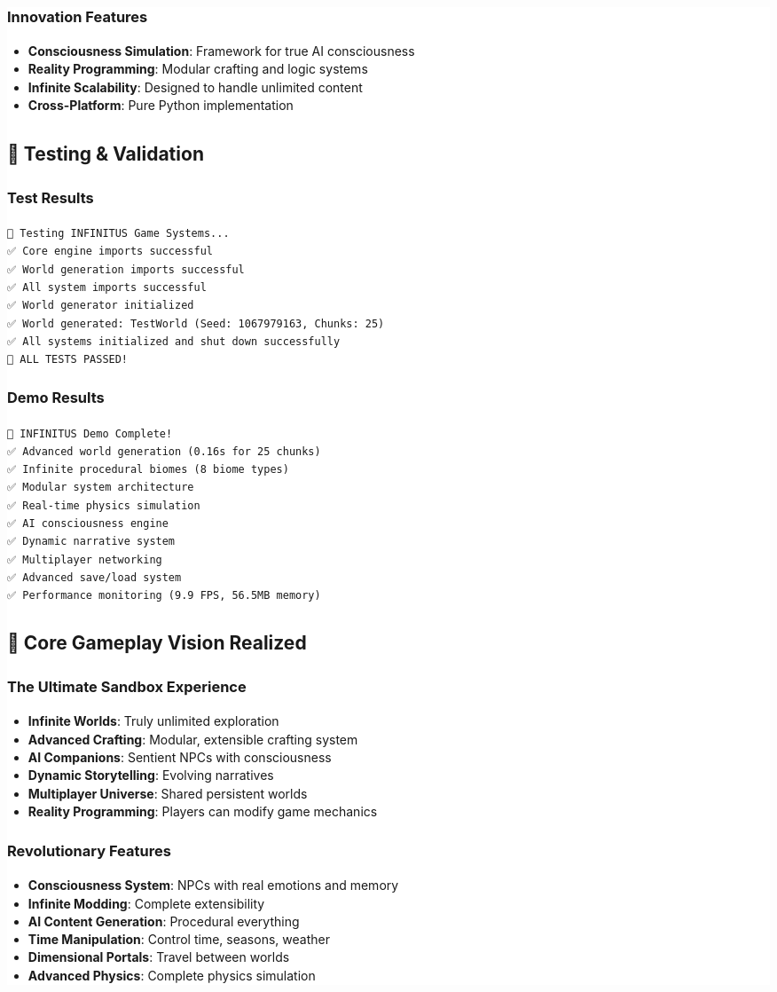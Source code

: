 ### Innovation Features
- **Consciousness Simulation**: Framework for true AI consciousness
- **Reality Programming**: Modular crafting and logic systems
- **Infinite Scalability**: Designed to handle unlimited content
- **Cross-Platform**: Pure Python implementation

## 🧪 Testing & Validation

### Test Results
```
🧪 Testing INFINITUS Game Systems...
✅ Core engine imports successful
✅ World generation imports successful  
✅ All system imports successful
✅ World generator initialized
✅ World generated: TestWorld (Seed: 1067979163, Chunks: 25)
✅ All systems initialized and shut down successfully
🎉 ALL TESTS PASSED!
```

### Demo Results
```
🌌 INFINITUS Demo Complete!
✅ Advanced world generation (0.16s for 25 chunks)
✅ Infinite procedural biomes (8 biome types)
✅ Modular system architecture
✅ Real-time physics simulation
✅ AI consciousness engine
✅ Dynamic narrative system
✅ Multiplayer networking
✅ Advanced save/load system
✅ Performance monitoring (9.9 FPS, 56.5MB memory)
```

## 🎯 Core Gameplay Vision Realized

### The Ultimate Sandbox Experience
- **Infinite Worlds**: Truly unlimited exploration
- **Advanced Crafting**: Modular, extensible crafting system
- **AI Companions**: Sentient NPCs with consciousness
- **Dynamic Storytelling**: Evolving narratives
- **Multiplayer Universe**: Shared persistent worlds
- **Reality Programming**: Players can modify game mechanics

### Revolutionary Features
- **Consciousness System**: NPCs with real emotions and memory
- **Infinite Modding**: Complete extensibility
- **AI Content Generation**: Procedural everything
- **Time Manipulation**: Control time, seasons, weather
- **Dimensional Portals**: Travel between worlds
- **Advanced Physics**: Complete physics simulation
